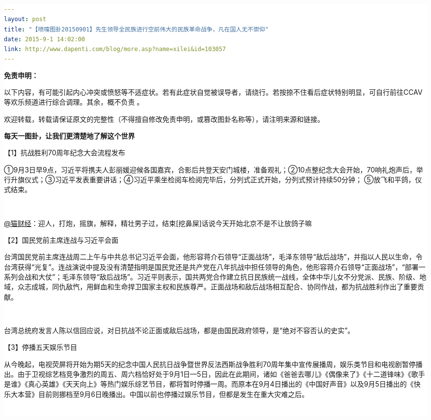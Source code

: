 ```yaml
---
layout: post
title: "【喷嚏图卦20150901】先生领导全民族进行空前伟大的民族革命战争，凡在国人无不崇仰"
date: 2015-9-1 14:02:00
link: http://www.dapenti.com/blog/more.asp?name=xilei&id=103057
---
```


<div class="oblog_text" align="left">
					<p>
	<strong>免责申明：</strong> 
</p>
<p>
	以下内容，有可能引起内心冲突或愤怒等不适症状。若有此症状自觉被误导者，请绕行。若按捺不住看后症状特别明显，可自行前往CCAV等欢乐频道进行综合调理。其余，概不负责
。
</p>
<p>
	欢迎转载，转载请保证原文的完整性（不得擅自修改免责申明，或篡改图卦名称等），请注明来源和链接。
</p>
<p>
	<strong>每天一图卦，让我们更清楚地了解这个世界</strong> 
</p>
<p>
	【1】抗战胜利70周年纪念大会流程发布
</p>
<p>
	①9月3日早9点，习近平将携夫人彭丽媛迎候各国嘉宾，合影后共登天安门城楼，准备观礼；②10点整纪念大会开始，70响礼炮声后，举行升旗仪式；③习近平发表重要讲话；④习近平乘坐检阅车检阅完毕后，分列式正式开始，分列式预计持续50分钟； ⑤放飞和平鸽，仪式结束。
</p>
<p>
	<img src="http://pic.yupoo.com/dapenti/EV7wixMX/11oPG9.jpg" alt=""> 
</p>
<p>
	<a class="S_txt1" href="http://weibo.com/maofinance" target="_blank">@猫财经</a>：迎人，打炮，摇旗，解释，精壮男子过，结束[挖鼻屎]话说今天开始北京不是不让放鸽子嘛
</p>
<p>
	【2】国民党前主席连战与习近平会面
</p>
<p>
	台湾国民党前主席连战周二上午与中共总书记习近平会面，他形容蒋介石领导“正面战场”，毛泽东领导“敌后战场”，并指以人民以生命，令台湾获得“光复”。连战演说中提及没有清楚指明是国民党还是共产党在八年抗战中担任领导的角色，他形容蒋介石领导“正面战场”，“部署一系列会战和大仗”；毛泽东领导“敌后战场”。习近平则表示，国共两党合作建立抗日民族统一战线，全体中华儿女不分党派、民族、阶级、地域，众志成城，同仇敌忾，用鲜血和生命捍卫国家主权和民族尊严。正面战场和敌后战场相互配合、协同作战，都为抗战胜利作出了重要贡献。
</p>
<p>
	<img src="http://pic.yupoo.com/dapenti/EV81fgv2/Tycv6.jpg" alt=""> 
</p>
<p>
	台湾总统府发言人陈以信回应说，对日抗战不论正面或敌后战场，都是由国民政府领导，是“绝对不容否认的史实”。
</p>
<p>
	【3】停播五天娱乐节目
</p>
<p>
	从今晚起，电视荧屏将开始为期5天的纪念中国人民抗日战争暨世界反法西斯战争胜利70周年集中宣传展播周，娱乐类节目和电视剧暂停播出。由于卫视综艺档竞争激烈的周五、周六档恰好处于9月1日—5日，因此在此期间，诸如《爸爸去哪儿》《偶像来了》《十二道锋味》《歌手是谁》《真心英雄》《天天向上》等热门娱乐综艺节目，都将暂时停播一周。而原本在9月4日播出的《中国好声音》以及9月5日播出的《快乐大本营》目前则挪档至9月6日晚播出。中国以前也停播过娱乐节目，但都是发生在重大灾难之后。
</p>
<p>
	<img src="http://pic.yupoo.com/dapenti/EV81RCU3/jAaG6.jpg" alt=""> 
</p>